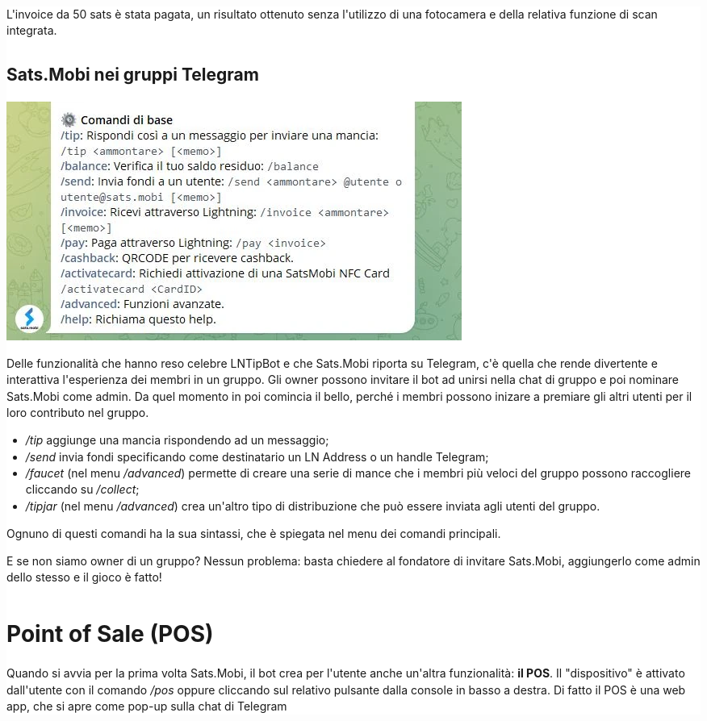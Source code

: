 L'invoice da 50 sats è stata pagata, un risultato ottenuto senza l'utilizzo di una fotocamera e della relativa funzione di scan integrata.

## Sats.Mobi nei gruppi Telegram

![image](assets/it/27.webp)

Delle funzionalità che hanno reso celebre LNTipBot e che Sats.Mobi riporta su Telegram, c'è quella che rende divertente e interattiva l'esperienza dei membri in un gruppo.
Gli owner possono invitare il bot ad unirsi nella chat di gruppo e poi nominare Sats.Mobi come admin. Da quel momento in poi comincia il bello, perché i membri possono inizare a premiare gli altri utenti per il loro contributo nel gruppo.
- _/tip_ aggiunge una mancia rispondendo ad un messaggio;
- _/send_ invia fondi specificando come destinatario un LN Address o un handle Telegram;
- _/faucet_ (nel menu _/advanced_) permette di creare una serie di mance che i membri più veloci del gruppo possono raccogliere cliccando su _/collect_;
- _/tipjar_ (nel menu _/advanced_) crea un'altro tipo di distribuzione che può essere inviata agli utenti del gruppo.

Ognuno di questi comandi ha la sua sintassi, che è spiegata nel menu dei comandi principali.

E se non siamo owner di un gruppo? Nessun problema: basta chiedere al fondatore di invitare Sats.Mobi, aggiungerlo come admin dello stesso e il gioco è fatto!

# Point of Sale (POS)

Quando si avvia per la prima volta Sats.Mobi, il bot crea per l'utente anche un'altra funzionalità: **il POS**. Il "dispositivo" è attivato dall'utente con il comando _/pos_ oppure cliccando sul relativo pulsante dalla console in basso a destra. Di fatto il POS è una web app, che si apre come pop-up sulla chat di Telegram

